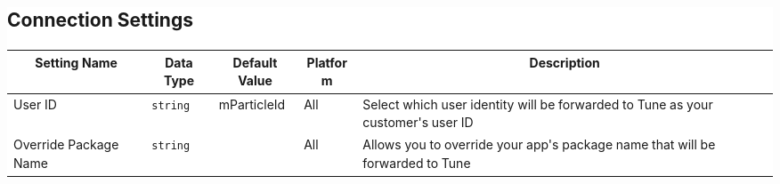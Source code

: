 
## Connection Settings

| Setting Name |  Data Type    | Default Value | Platform | Description |
| ---|---|---|---|---
| User ID | `string` | mParticleId | All| Select which user identity will be forwarded to Tune as your customer's user ID |
| Override Package Name | `string` | <unset> | All| Allows you to override your app's package name that will be forwarded to Tune |


